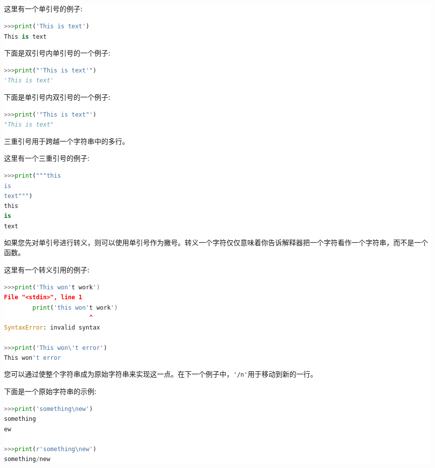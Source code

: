 这里有一个单引号的例子:

```py
>>>print('This is text')
This is text

```

下面是双引号内单引号的一个例子:

```py
>>>print("'This is text'")
'This is text'

```

下面是单引号内双引号的一个例子:

```py
>>>print('"This is text"')
"This is text"

```

三重引号用于跨越一个字符串中的多行。

这里有一个三重引号的例子:

```py
>>>print("""this
is
text""")
this
is
text

```

如果您先对单引号进行转义，则可以使用单引号作为撇号。转义一个字符仅仅意味着你告诉解释器把一个字符看作一个字符串，而不是一个函数。

这里有一个转义引用的例子:

```py
>>>print('This won't work')
File "<stdin>", line 1
        print('this won't work')
                        ^
SyntaxError: invalid syntax

>>>print('This won\'t error')
This won't error

```

您可以通过使整个字符串成为原始字符串来实现这一点。在下一个例子中，`'/n'`用于移动到新的一行。

下面是一个原始字符串的示例:

```py
>>>print('something\new')
something
ew

>>>print(r'something\new')
something/new

```
